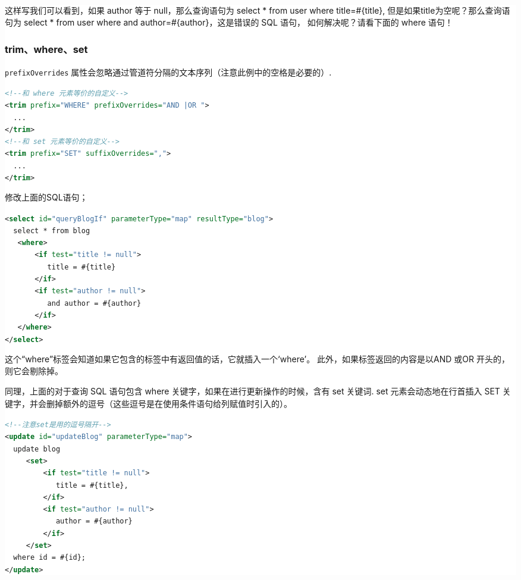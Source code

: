 这样写我们可以看到，如果 author 等于 null，那么查询语句为 select * from user where title=#{title},
但是如果title为空呢？那么查询语句为 select * from user where and author=#{author}，这是错误的 SQL 语句，
如何解决呢？请看下面的 where 语句！

### trim、where、set

`prefixOverrides` 属性会忽略通过管道符分隔的文本序列（注意此例中的空格是必要的）.

```xml
<!--和 where 元素等价的自定义-->
<trim prefix="WHERE" prefixOverrides="AND |OR ">
  ...
</trim>
<!--和 set 元素等价的自定义-->
<trim prefix="SET" suffixOverrides=",">
  ...
</trim>
```

修改上面的SQL语句；

```xml
<select id="queryBlogIf" parameterType="map" resultType="blog">
  select * from blog
   <where>
       <if test="title != null">
          title = #{title}
       </if>
       <if test="author != null">
          and author = #{author}
       </if>
   </where>
</select>
```

这个“where”标签会知道如果它包含的标签中有返回值的话，它就插入一个‘where’。
此外，如果标签返回的内容是以AND 或OR 开头的，则它会剔除掉。

同理，上面的对于查询 SQL 语句包含 where 关键字，如果在进行更新操作的时候，含有 set 关键词.
set 元素会动态地在行首插入 SET 关键字，并会删掉额外的逗号（这些逗号是在使用条件语句给列赋值时引入的）。

```xml
<!--注意set是用的逗号隔开-->
<update id="updateBlog" parameterType="map">
  update blog
     <set>
         <if test="title != null">
            title = #{title},
         </if>
         <if test="author != null">
            author = #{author}
         </if>
     </set>
  where id = #{id};
</update>
```

